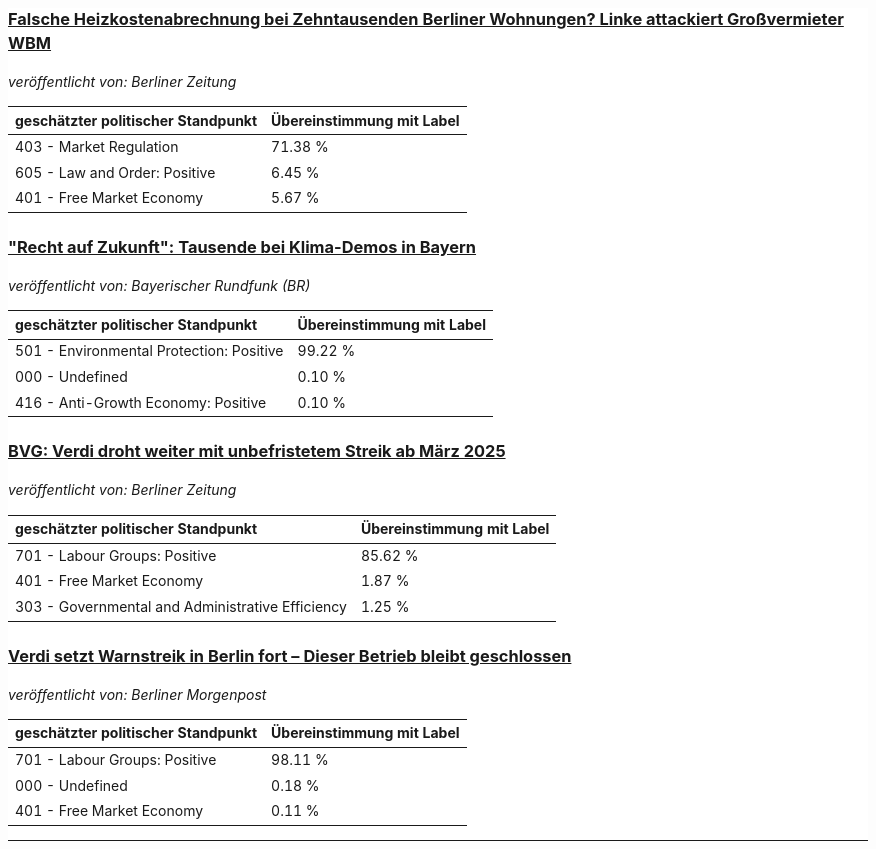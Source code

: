 ### [Falsche Heizkostenabrechnung bei Zehntausenden Berliner Wohnungen? Linke attackiert Großvermieter WBM](https://www.berliner-zeitung.de/politik-gesellschaft/falsche-heizkostenabrechnung-bei-zehntausenden-berliner-wohnungen-linke-attackiert-grossvermieter-wbm-li.2295175)
_veröffentlicht von: Berliner Zeitung_

| geschätzter politischer Standpunkt   | Übereinstimmung mit Label   |
|:-------------------------------------|:----------------------------|
| 403 - Market Regulation              | 71.38 %                     |
| 605 - Law and Order: Positive        | 6.45 %                      |
| 401 - Free Market Economy            | 5.67 %                      |

### [&quot;Recht auf Zukunft&quot;: Tausende bei Klima-Demos in Bayern](https://www.br.de/nachrichten/deutschland-welt/recht-auf-zukunft-tausende-bei-klima-demos-in-bayern,Ucnf9hk)
_veröffentlicht von: Bayerischer Rundfunk (BR)_

| geschätzter politischer Standpunkt       | Übereinstimmung mit Label   |
|:-----------------------------------------|:----------------------------|
| 501 - Environmental Protection: Positive | 99.22 %                     |
| 000 - Undefined                          | 0.10 %                      |
| 416 - Anti-Growth Economy: Positive      | 0.10 %                      |

### [BVG: Verdi droht weiter mit unbefristetem Streik ab März 2025](https://www.berliner-zeitung.de/mensch-metropole/bvg-verdi-droht-weiter-mit-unbefristetem-streik-ab-maerz-2025-li.2295169)
_veröffentlicht von: Berliner Zeitung_

| geschätzter politischer Standpunkt               | Übereinstimmung mit Label   |
|:-------------------------------------------------|:----------------------------|
| 701 - Labour Groups: Positive                    | 85.62 %                     |
| 401 - Free Market Economy                        | 1.87 %                      |
| 303 - Governmental and Administrative Efficiency | 1.25 %                      |

### [Verdi setzt Warnstreik in Berlin fort – Dieser Betrieb bleibt geschlossen](https://www.morgenpost.de/berlin/article408312874/verdi-setzt-warnstreik-fort-dieser-betrieb-bleibt-geschlossen.html)
_veröffentlicht von: Berliner Morgenpost_

| geschätzter politischer Standpunkt   | Übereinstimmung mit Label   |
|:-------------------------------------|:----------------------------|
| 701 - Labour Groups: Positive        | 98.11 %                     |
| 000 - Undefined                      | 0.18 %                      |
| 401 - Free Market Economy            | 0.11 %                      |

---